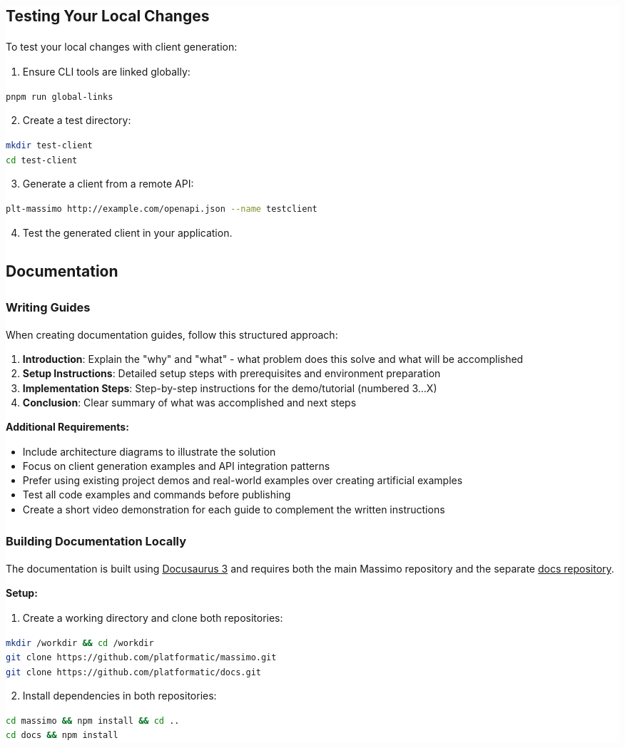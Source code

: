 ## Testing Your Local Changes

To test your local changes with client generation:

1. Ensure CLI tools are linked globally:
```bash
pnpm run global-links
```

2. Create a test directory:
```bash
mkdir test-client
cd test-client
```

3. Generate a client from a remote API:
```bash
plt-massimo http://example.com/openapi.json --name testclient
```

4. Test the generated client in your application.

## Documentation

### Writing Guides

When creating documentation guides, follow this structured approach:

1. **Introduction**: Explain the "why" and "what" - what problem does this solve and what will be accomplished
2. **Setup Instructions**: Detailed setup steps with prerequisites and environment preparation
3. **Implementation Steps**: Step-by-step instructions for the demo/tutorial (numbered 3...X)
4. **Conclusion**: Clear summary of what was accomplished and next steps

**Additional Requirements:**
- Include architecture diagrams to illustrate the solution
- Focus on client generation examples and API integration patterns
- Prefer using existing project demos and real-world examples over creating artificial examples
- Test all code examples and commands before publishing
- Create a short video demonstration for each guide to complement the written instructions

### Building Documentation Locally

The documentation is built using [Docusaurus 3](https://docusaurus.io/) and requires both the main Massimo repository and the separate [docs repository](https://github.com/platformatic/docs).

**Setup:**
1. Create a working directory and clone both repositories:
```bash
mkdir /workdir && cd /workdir
git clone https://github.com/platformatic/massimo.git
git clone https://github.com/platformatic/docs.git
```

2. Install dependencies in both repositories:
```bash
cd massimo && npm install && cd ..
cd docs && npm install
```
